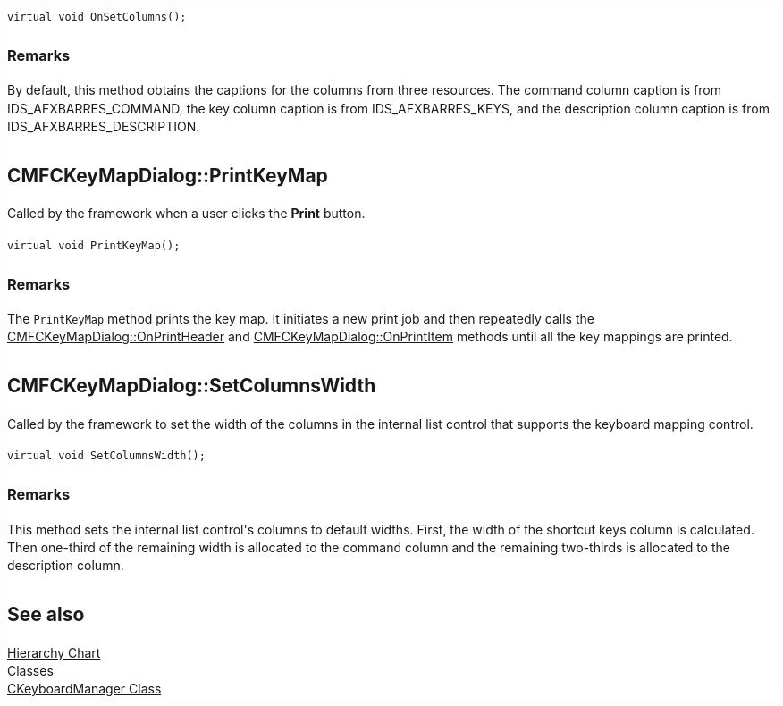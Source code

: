 ```
virtual void OnSetColumns();
```

### Remarks

By default, this method obtains the captions for the columns from three resources. The command column caption is from IDS_AFXBARRES_COMMAND, the key column caption is from IDS_AFXBARRES_KEYS, and the description column caption is from IDS_AFXBARRES_DESCRIPTION.

## <a name="printkeymap"></a>  CMFCKeyMapDialog::PrintKeyMap

Called by the framework when a user clicks the **Print** button.

```
virtual void PrintKeyMap();
```

### Remarks

The `PrintKeyMap` method prints the key map. It initiates a new print job and then repeatedly calls the [CMFCKeyMapDialog::OnPrintHeader](#onprintheader) and [CMFCKeyMapDialog::OnPrintItem](#onprintitem) methods until all the key mappings are printed.

## <a name="setcolumnswidth"></a>  CMFCKeyMapDialog::SetColumnsWidth

Called by the framework to set the width of the columns in the internal list control that supports the keyboard mapping control.

```
virtual void SetColumnsWidth();
```

### Remarks

This method sets the internal list control's columns to default widths. First, the width of the shortcut keys column is calculated. Then one-third of the remaining width is allocated to the command column and the remaining two-thirds is allocated to the description column.

## See also

[Hierarchy Chart](../../mfc/hierarchy-chart.md)<br/>
[Classes](../../mfc/reference/mfc-classes.md)<br/>
[CKeyboardManager Class](../../mfc/reference/ckeyboardmanager-class.md)
